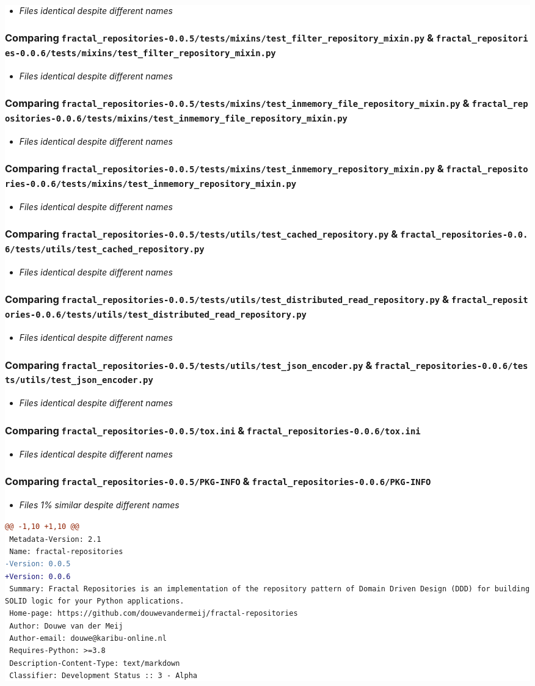  * *Files identical despite different names*

### Comparing `fractal_repositories-0.0.5/tests/mixins/test_filter_repository_mixin.py` & `fractal_repositories-0.0.6/tests/mixins/test_filter_repository_mixin.py`

 * *Files identical despite different names*

### Comparing `fractal_repositories-0.0.5/tests/mixins/test_inmemory_file_repository_mixin.py` & `fractal_repositories-0.0.6/tests/mixins/test_inmemory_file_repository_mixin.py`

 * *Files identical despite different names*

### Comparing `fractal_repositories-0.0.5/tests/mixins/test_inmemory_repository_mixin.py` & `fractal_repositories-0.0.6/tests/mixins/test_inmemory_repository_mixin.py`

 * *Files identical despite different names*

### Comparing `fractal_repositories-0.0.5/tests/utils/test_cached_repository.py` & `fractal_repositories-0.0.6/tests/utils/test_cached_repository.py`

 * *Files identical despite different names*

### Comparing `fractal_repositories-0.0.5/tests/utils/test_distributed_read_repository.py` & `fractal_repositories-0.0.6/tests/utils/test_distributed_read_repository.py`

 * *Files identical despite different names*

### Comparing `fractal_repositories-0.0.5/tests/utils/test_json_encoder.py` & `fractal_repositories-0.0.6/tests/utils/test_json_encoder.py`

 * *Files identical despite different names*

### Comparing `fractal_repositories-0.0.5/tox.ini` & `fractal_repositories-0.0.6/tox.ini`

 * *Files identical despite different names*

### Comparing `fractal_repositories-0.0.5/PKG-INFO` & `fractal_repositories-0.0.6/PKG-INFO`

 * *Files 1% similar despite different names*

```diff
@@ -1,10 +1,10 @@
 Metadata-Version: 2.1
 Name: fractal-repositories
-Version: 0.0.5
+Version: 0.0.6
 Summary: Fractal Repositories is an implementation of the repository pattern of Domain Driven Design (DDD) for building SOLID logic for your Python applications.
 Home-page: https://github.com/douwevandermeij/fractal-repositories
 Author: Douwe van der Meij
 Author-email: douwe@karibu-online.nl
 Requires-Python: >=3.8
 Description-Content-Type: text/markdown
 Classifier: Development Status :: 3 - Alpha
```

